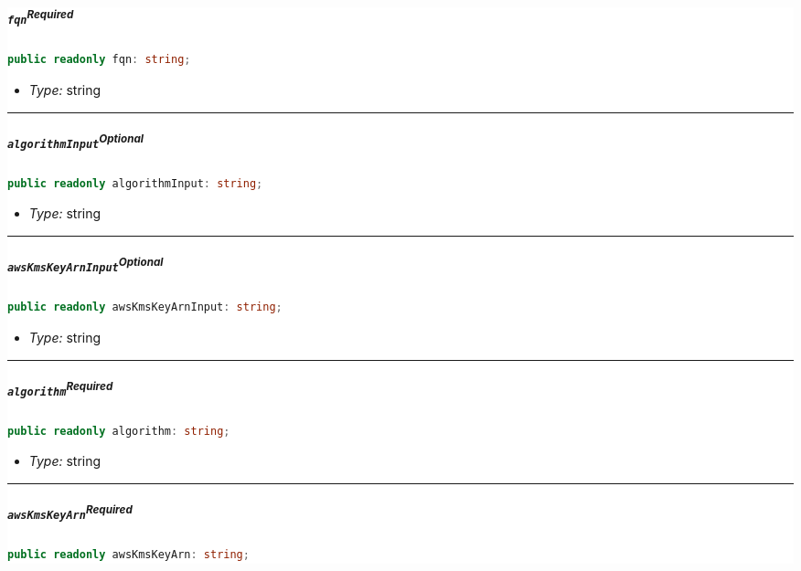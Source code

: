##### `fqn`<sup>Required</sup> <a name="fqn" id="@cdktf/provider-databricks.externalLocation.ExternalLocationEncryptionDetailsSseEncryptionDetailsOutputReference.property.fqn"></a>

```typescript
public readonly fqn: string;
```

- *Type:* string

---

##### `algorithmInput`<sup>Optional</sup> <a name="algorithmInput" id="@cdktf/provider-databricks.externalLocation.ExternalLocationEncryptionDetailsSseEncryptionDetailsOutputReference.property.algorithmInput"></a>

```typescript
public readonly algorithmInput: string;
```

- *Type:* string

---

##### `awsKmsKeyArnInput`<sup>Optional</sup> <a name="awsKmsKeyArnInput" id="@cdktf/provider-databricks.externalLocation.ExternalLocationEncryptionDetailsSseEncryptionDetailsOutputReference.property.awsKmsKeyArnInput"></a>

```typescript
public readonly awsKmsKeyArnInput: string;
```

- *Type:* string

---

##### `algorithm`<sup>Required</sup> <a name="algorithm" id="@cdktf/provider-databricks.externalLocation.ExternalLocationEncryptionDetailsSseEncryptionDetailsOutputReference.property.algorithm"></a>

```typescript
public readonly algorithm: string;
```

- *Type:* string

---

##### `awsKmsKeyArn`<sup>Required</sup> <a name="awsKmsKeyArn" id="@cdktf/provider-databricks.externalLocation.ExternalLocationEncryptionDetailsSseEncryptionDetailsOutputReference.property.awsKmsKeyArn"></a>

```typescript
public readonly awsKmsKeyArn: string;
```
